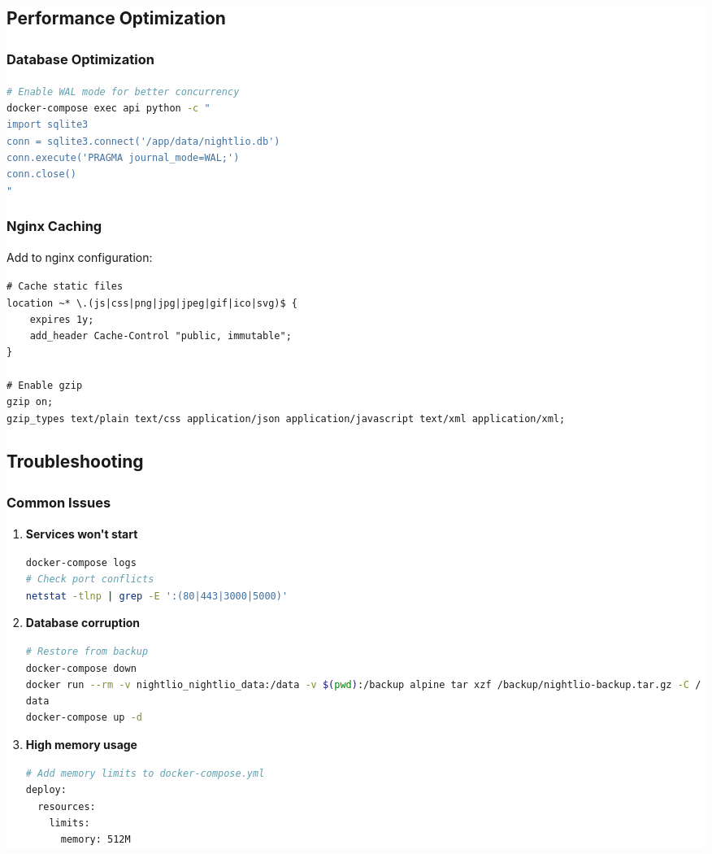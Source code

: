 ## Performance Optimization

### Database Optimization

```bash
# Enable WAL mode for better concurrency
docker-compose exec api python -c "
import sqlite3
conn = sqlite3.connect('/app/data/nightlio.db')
conn.execute('PRAGMA journal_mode=WAL;')
conn.close()
"
```

### Nginx Caching

Add to nginx configuration:

```nginx
# Cache static files
location ~* \.(js|css|png|jpg|jpeg|gif|ico|svg)$ {
    expires 1y;
    add_header Cache-Control "public, immutable";
}

# Enable gzip
gzip on;
gzip_types text/plain text/css application/json application/javascript text/xml application/xml;
```

## Troubleshooting

### Common Issues

1. **Services won't start**
   ```bash
   docker-compose logs
   # Check port conflicts
   netstat -tlnp | grep -E ':(80|443|3000|5000)'
   ```

2. **Database corruption**
   ```bash
   # Restore from backup
   docker-compose down
   docker run --rm -v nightlio_nightlio_data:/data -v $(pwd):/backup alpine tar xzf /backup/nightlio-backup.tar.gz -C /data
   docker-compose up -d
   ```

3. **High memory usage**
   ```bash
   # Add memory limits to docker-compose.yml
   deploy:
     resources:
       limits:
         memory: 512M
   ```
